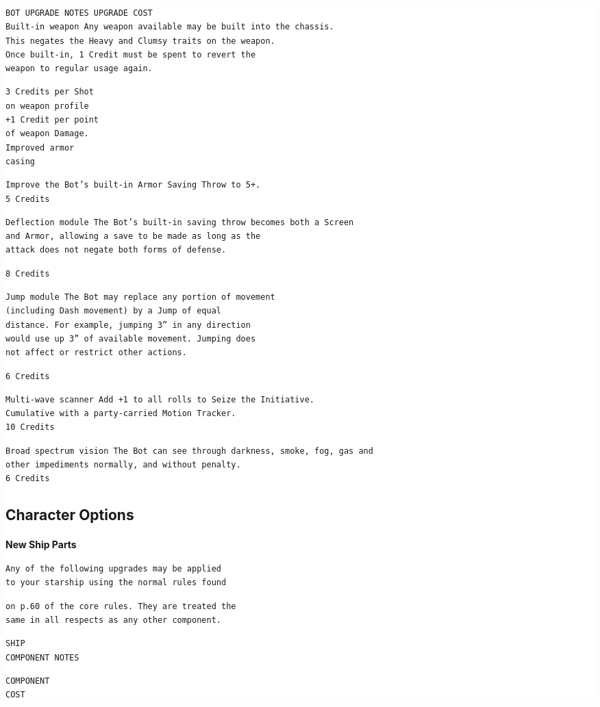 ```
```
```
BOT UPGRADE NOTES UPGRADE COST
Built-in weapon Any weapon available may be built into the chassis.
This negates the Heavy and Clumsy traits on the weapon.
Once built-in, 1 Credit must be spent to revert the
weapon to regular usage again.
```
```
3 Credits per Shot
on weapon profile
+1 Credit per point
of weapon Damage.
Improved armor
casing
```
```
Improve the Bot’s built-in Armor Saving Throw to 5+.
5 Credits
```
```
Deflection module The Bot’s built-in saving throw becomes both a Screen
and Armor, allowing a save to be made as long as the
attack does not negate both forms of defense.
```
```
8 Credits
```
```
Jump module The Bot may replace any portion of movement
(including Dash movement) by a Jump of equal
distance. For example, jumping 3” in any direction
would use up 3” of available movement. Jumping does
not affect or restrict other actions.
```
```
6 Credits
```
```
Multi-wave scanner Add +1 to all rolls to Seize the Initiative.
Cumulative with a party-carried Motion Tracker.
10 Credits
```
```
Broad spectrum vision The Bot can see through darkness, smoke, fog, gas and
other impediments normally, and without penalty.
6 Credits
```
## Character Options


**New Ship Parts**

```
Any of the following upgrades may be applied
to your starship using the normal rules found
```
```
on p.60 of the core rules. They are treated the
same in all respects as any other component.
```
```
SHIP
COMPONENT NOTES
```
```
COMPONENT
COST
```